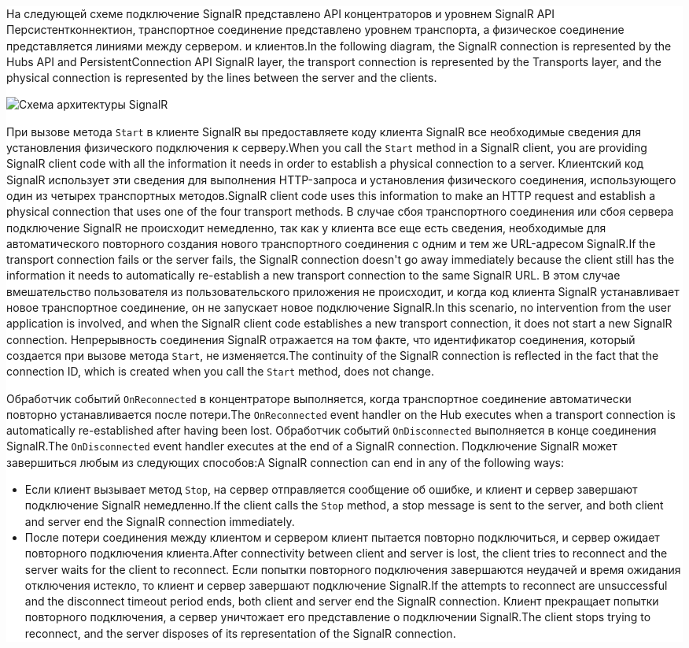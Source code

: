 
<span data-ttu-id="de87d-143">На следующей схеме подключение SignalR представлено API концентраторов и уровнем SignalR API Персистентконнектион, транспортное соединение представлено уровнем транспорта, а физическое соединение представляется линиями между сервером. и клиентов.</span><span class="sxs-lookup"><span data-stu-id="de87d-143">In the following diagram, the SignalR connection is represented by the Hubs API and PersistentConnection API SignalR layer, the transport connection is represented by the Transports layer, and the physical connection is represented by the lines between the server and the clients.</span></span>

![Схема архитектуры SignalR](handling-connection-lifetime-events/_static/image1.png)

<span data-ttu-id="de87d-145">При вызове метода `Start` в клиенте SignalR вы предоставляете коду клиента SignalR все необходимые сведения для установления физического подключения к серверу.</span><span class="sxs-lookup"><span data-stu-id="de87d-145">When you call the `Start` method in a SignalR client, you are providing SignalR client code with all the information it needs in order to establish a physical connection to a server.</span></span> <span data-ttu-id="de87d-146">Клиентский код SignalR использует эти сведения для выполнения HTTP-запроса и установления физического соединения, использующего один из четырех транспортных методов.</span><span class="sxs-lookup"><span data-stu-id="de87d-146">SignalR client code uses this information to make an HTTP request and establish a physical connection that uses one of the four transport methods.</span></span> <span data-ttu-id="de87d-147">В случае сбоя транспортного соединения или сбоя сервера подключение SignalR не происходит немедленно, так как у клиента все еще есть сведения, необходимые для автоматического повторного создания нового транспортного соединения с одним и тем же URL-адресом SignalR.</span><span class="sxs-lookup"><span data-stu-id="de87d-147">If the transport connection fails or the server fails, the SignalR connection doesn't go away immediately because the client still has the information it needs to automatically re-establish a new transport connection to the same SignalR URL.</span></span> <span data-ttu-id="de87d-148">В этом случае вмешательство пользователя из пользовательского приложения не происходит, и когда код клиента SignalR устанавливает новое транспортное соединение, он не запускает новое подключение SignalR.</span><span class="sxs-lookup"><span data-stu-id="de87d-148">In this scenario, no intervention from the user application is involved, and when the SignalR client code establishes a new transport connection, it does not start a new SignalR connection.</span></span> <span data-ttu-id="de87d-149">Непрерывность соединения SignalR отражается на том факте, что идентификатор соединения, который создается при вызове метода `Start`, не изменяется.</span><span class="sxs-lookup"><span data-stu-id="de87d-149">The continuity of the SignalR connection is reflected in the fact that the connection ID, which is created when you call the `Start` method, does not change.</span></span>

<span data-ttu-id="de87d-150">Обработчик событий `OnReconnected` в концентраторе выполняется, когда транспортное соединение автоматически повторно устанавливается после потери.</span><span class="sxs-lookup"><span data-stu-id="de87d-150">The `OnReconnected` event handler on the Hub executes when a transport connection is automatically re-established after having been lost.</span></span> <span data-ttu-id="de87d-151">Обработчик событий `OnDisconnected` выполняется в конце соединения SignalR.</span><span class="sxs-lookup"><span data-stu-id="de87d-151">The `OnDisconnected` event handler executes at the end of a SignalR connection.</span></span> <span data-ttu-id="de87d-152">Подключение SignalR может завершиться любым из следующих способов:</span><span class="sxs-lookup"><span data-stu-id="de87d-152">A SignalR connection can end in any of the following ways:</span></span>

- <span data-ttu-id="de87d-153">Если клиент вызывает метод `Stop`, на сервер отправляется сообщение об ошибке, и клиент и сервер завершают подключение SignalR немедленно.</span><span class="sxs-lookup"><span data-stu-id="de87d-153">If the client calls the `Stop` method, a stop message is sent to the server, and both client and server end the SignalR connection immediately.</span></span>
- <span data-ttu-id="de87d-154">После потери соединения между клиентом и сервером клиент пытается повторно подключиться, и сервер ожидает повторного подключения клиента.</span><span class="sxs-lookup"><span data-stu-id="de87d-154">After connectivity between client and server is lost, the client tries to reconnect and the server waits for the client to reconnect.</span></span> <span data-ttu-id="de87d-155">Если попытки повторного подключения завершаются неудачей и время ожидания отключения истекло, то клиент и сервер завершают подключение SignalR.</span><span class="sxs-lookup"><span data-stu-id="de87d-155">If the attempts to reconnect are unsuccessful and the disconnect timeout period ends, both client and server end the SignalR connection.</span></span> <span data-ttu-id="de87d-156">Клиент прекращает попытки повторного подключения, а сервер уничтожает его представление о подключении SignalR.</span><span class="sxs-lookup"><span data-stu-id="de87d-156">The client stops trying to reconnect, and the server disposes of its representation of the SignalR connection.</span></span>